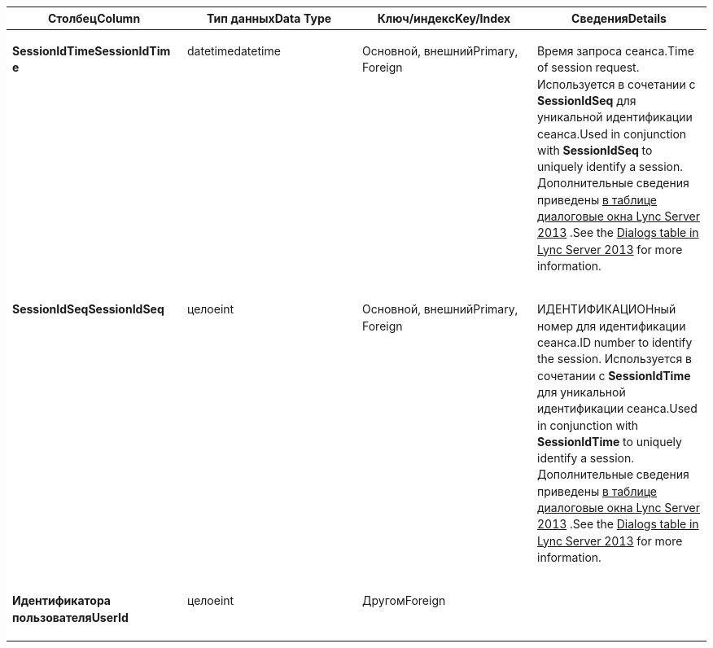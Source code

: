 
<table>
<colgroup>
<col style="width: 25%" />
<col style="width: 25%" />
<col style="width: 25%" />
<col style="width: 25%" />
</colgroup>
<thead>
<tr class="header">
<th><span data-ttu-id="32e36-107">Столбец</span><span class="sxs-lookup"><span data-stu-id="32e36-107">Column</span></span></th>
<th><span data-ttu-id="32e36-108">Тип данных</span><span class="sxs-lookup"><span data-stu-id="32e36-108">Data Type</span></span></th>
<th><span data-ttu-id="32e36-109">Ключ/индекс</span><span class="sxs-lookup"><span data-stu-id="32e36-109">Key/Index</span></span></th>
<th><span data-ttu-id="32e36-110">Сведения</span><span class="sxs-lookup"><span data-stu-id="32e36-110">Details</span></span></th>
</tr>
</thead>
<tbody>
<tr class="odd">
<td><p><span data-ttu-id="32e36-111"><strong>SessionIdTime</strong></span><span class="sxs-lookup"><span data-stu-id="32e36-111"><strong>SessionIdTime</strong></span></span></p></td>
<td><p><span data-ttu-id="32e36-112">datetime</span><span class="sxs-lookup"><span data-stu-id="32e36-112">datetime</span></span></p></td>
<td><p><span data-ttu-id="32e36-113">Основной, внешний</span><span class="sxs-lookup"><span data-stu-id="32e36-113">Primary, Foreign</span></span></p></td>
<td><p><span data-ttu-id="32e36-114">Время запроса сеанса.</span><span class="sxs-lookup"><span data-stu-id="32e36-114">Time of session request.</span></span> <span data-ttu-id="32e36-115">Используется в сочетании с <strong>SessionIdSeq</strong> для уникальной идентификации сеанса.</span><span class="sxs-lookup"><span data-stu-id="32e36-115">Used in conjunction with <strong>SessionIdSeq</strong> to uniquely identify a session.</span></span> <span data-ttu-id="32e36-116">Дополнительные сведения приведены <a href="lync-server-2013-dialogs-table.md">в таблице диалоговые окна Lync Server 2013</a> .</span><span class="sxs-lookup"><span data-stu-id="32e36-116">See the <a href="lync-server-2013-dialogs-table.md">Dialogs table in Lync Server 2013</a> for more information.</span></span></p></td>
</tr>
<tr class="even">
<td><p><span data-ttu-id="32e36-117"><strong>SessionIdSeq</strong></span><span class="sxs-lookup"><span data-stu-id="32e36-117"><strong>SessionIdSeq</strong></span></span></p></td>
<td><p><span data-ttu-id="32e36-118">целое</span><span class="sxs-lookup"><span data-stu-id="32e36-118">int</span></span></p></td>
<td><p><span data-ttu-id="32e36-119">Основной, внешний</span><span class="sxs-lookup"><span data-stu-id="32e36-119">Primary, Foreign</span></span></p></td>
<td><p><span data-ttu-id="32e36-120">ИДЕНТИФИКАЦИОНный номер для идентификации сеанса.</span><span class="sxs-lookup"><span data-stu-id="32e36-120">ID number to identify the session.</span></span> <span data-ttu-id="32e36-121">Используется в сочетании с <strong>SessionIdTime</strong> для уникальной идентификации сеанса.</span><span class="sxs-lookup"><span data-stu-id="32e36-121">Used in conjunction with <strong>SessionIdTime</strong> to uniquely identify a session.</span></span> <span data-ttu-id="32e36-122">Дополнительные сведения приведены <a href="lync-server-2013-dialogs-table.md">в таблице диалоговые окна Lync Server 2013</a> .</span><span class="sxs-lookup"><span data-stu-id="32e36-122">See the <a href="lync-server-2013-dialogs-table.md">Dialogs table in Lync Server 2013</a> for more information.</span></span></p></td>
</tr>
<tr class="odd">
<td><p><span data-ttu-id="32e36-123"><strong>Идентификатора пользователя</strong></span><span class="sxs-lookup"><span data-stu-id="32e36-123"><strong>UserId</strong></span></span></p></td>
<td><p><span data-ttu-id="32e36-124">целое</span><span class="sxs-lookup"><span data-stu-id="32e36-124">int</span></span></p></td>
<td><p><span data-ttu-id="32e36-125">Другом</span><span class="sxs-lookup"><span data-stu-id="32e36-125">Foreign</span></span></p></td>